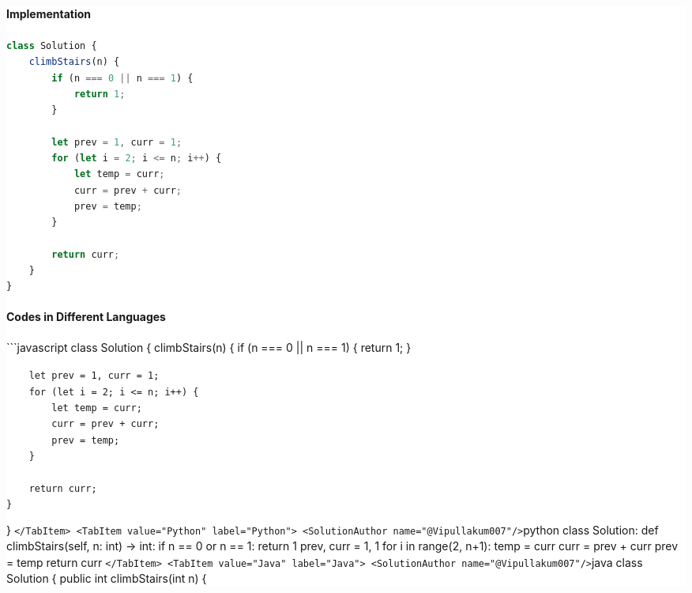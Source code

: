 #### Implementation

```javascript
class Solution {
    climbStairs(n) {
        if (n === 0 || n === 1) {
            return 1;
        }

        let prev = 1, curr = 1;
        for (let i = 2; i <= n; i++) {
            let temp = curr;
            curr = prev + curr;
            prev = temp;
        }

        return curr;
    }
}
```

#### Codes in Different Languages

<Tabs>
<TabItem value="JavaScript" label="JavaScript" default>
  <SolutionAuthor name="@Vipullakum007"/>
    ```javascript
    class Solution {
    climbStairs(n) {
        if (n === 0 || n === 1) {
            return 1;
        }

        let prev = 1, curr = 1;
        for (let i = 2; i <= n; i++) {
            let temp = curr;
            curr = prev + curr;
            prev = temp;
        }

        return curr;
    }
}
    ```
</TabItem>
<TabItem value="Python" label="Python">
  <SolutionAuthor name="@Vipullakum007"/>
    ```python
    class Solution:
      def climbStairs(self, n: int) -> int:
          if n == 0 or n == 1:
              return 1
          prev, curr = 1, 1
          for i in range(2, n+1):
              temp = curr
              curr = prev + curr
              prev = temp
          return curr
    ```
</TabItem>
<TabItem value="Java" label="Java">
  <SolutionAuthor name="@Vipullakum007"/>
    ```java
  class Solution {
    public int climbStairs(int n) {